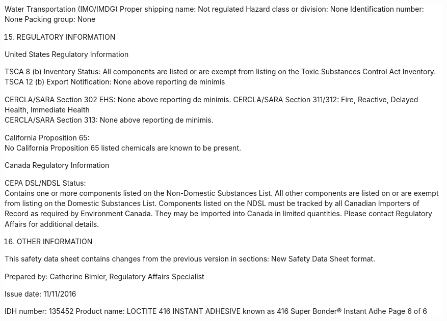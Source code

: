 Water Transportation (IMO/IMDG) 
Proper shipping name: 
Not regulated 
Hazard class or division: 
None 
Identification number: 
None 
Packing group: 
None 
 
15.  REGULATORY INFORMATION 
 
United States Regulatory Information 
 
TSCA 8 (b) Inventory Status: 
All components are listed or are exempt from listing on the Toxic Substances Control Act 
Inventory. 
TSCA 12 (b) Export Notification: 
None above reporting de minimis 
 
CERCLA/SARA Section 302 EHS: 
None above reporting de minimis. 
CERCLA/SARA Section 311/312: 
Fire, Reactive, Delayed Health, Immediate Health  
CERCLA/SARA Section 313: 
None above reporting de minimis. 
 
California Proposition 65:  
No California Proposition 65 listed chemicals are known to be present.  
 
 
Canada Regulatory Information 
 
CEPA DSL/NDSL Status:  
Contains one or more components listed on the Non-Domestic Substances List. All other 
components are listed on or are exempt from listing on the Domestic Substances List. 
Components listed on the NDSL must be tracked by all Canadian Importers of Record as 
required by Environment Canada. They may be imported into Canada in limited quantities. 
Please contact Regulatory Affairs for additional details. 
 
16.  OTHER INFORMATION 
 
This safety data sheet contains changes from the previous version in sections: New Safety Data Sheet format.  
 
Prepared by: 
Catherine Bimler, Regulatory Affairs Specialist  
 
Issue date: 
11/11/2016 
 
 
 
 
 
IDH number: 135452 
Product name: LOCTITE 416 INSTANT ADHESIVE known as  416 Super Bonder® Instant Adhe 
Page 6 of 6 
 